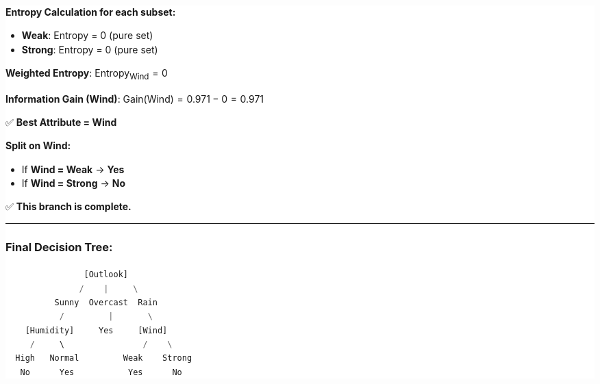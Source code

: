 **Entropy Calculation for each subset:**

- **Weak**: Entropy = 0 (pure set)
- **Strong**: Entropy = 0 (pure set)

**Weighted Entropy**:
$\text{Entropy}_{\text{Wind}} = 0$

**Information Gain (Wind)**:
$\text{Gain(Wind)} = 0.971 - 0 = 0.971$

✅ **Best Attribute = Wind**

**Split on Wind:**
- If **Wind = Weak** → **Yes**
- If **Wind = Strong** → **No**

✅ **This branch is complete.**

---

### Final Decision Tree:
```python
                [Outlook]
               /    |     \
          Sunny  Overcast  Rain
           /         |       \
    [Humidity]     Yes     [Wind]
     /     \                /    \
  High   Normal         Weak    Strong
   No      Yes           Yes      No
```
